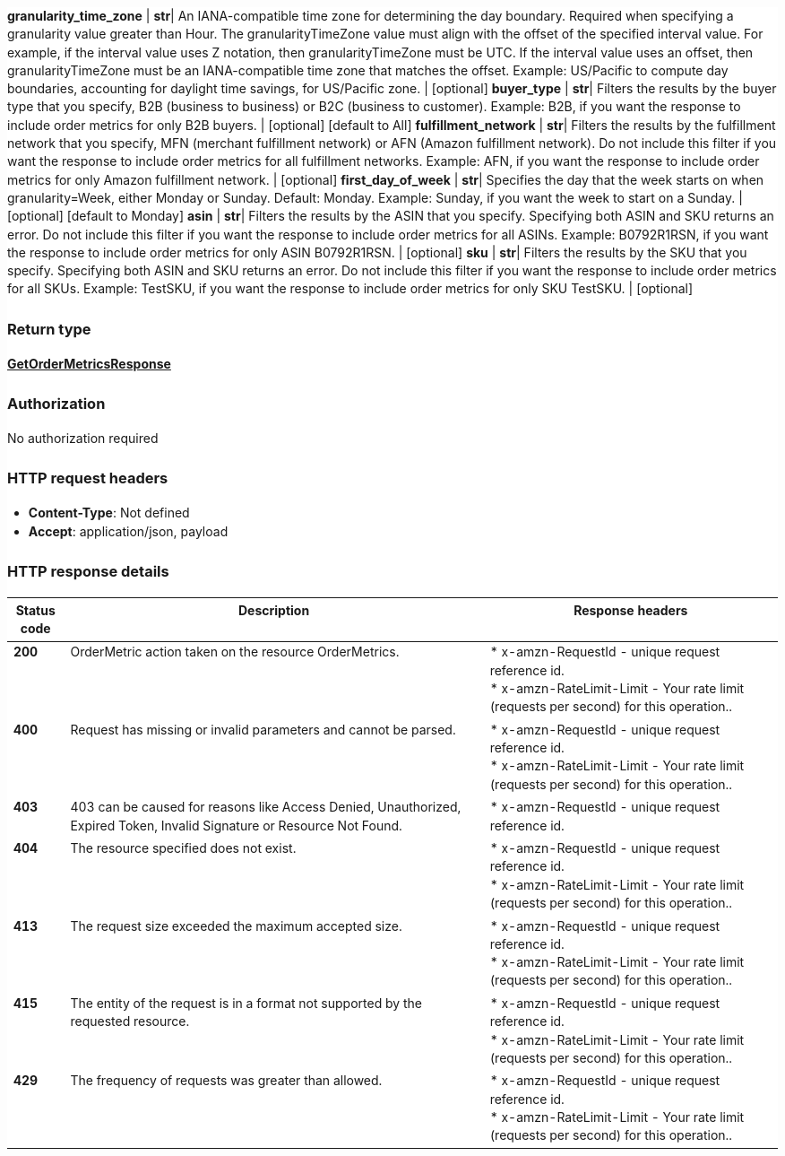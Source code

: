 **granularity_time_zone** | **str**| An IANA-compatible time zone for determining the day boundary. Required when specifying a granularity value greater than Hour. The granularityTimeZone value must align with the offset of the specified interval value. For example, if the interval value uses Z notation, then granularityTimeZone must be UTC. If the interval value uses an offset, then granularityTimeZone must be an IANA-compatible time zone that matches the offset. Example: US/Pacific to compute day boundaries, accounting for daylight time savings, for US/Pacific zone. | [optional] 
 **buyer_type** | **str**| Filters the results by the buyer type that you specify, B2B (business to business) or B2C (business to customer). Example: B2B, if you want the response to include order metrics for only B2B buyers. | [optional] [default to All]
 **fulfillment_network** | **str**| Filters the results by the fulfillment network that you specify, MFN (merchant fulfillment network) or AFN (Amazon fulfillment network). Do not include this filter if you want the response to include order metrics for all fulfillment networks. Example: AFN, if you want the response to include order metrics for only Amazon fulfillment network. | [optional] 
 **first_day_of_week** | **str**| Specifies the day that the week starts on when granularity&#x3D;Week, either Monday or Sunday. Default: Monday. Example: Sunday, if you want the week to start on a Sunday. | [optional] [default to Monday]
 **asin** | **str**| Filters the results by the ASIN that you specify. Specifying both ASIN and SKU returns an error. Do not include this filter if you want the response to include order metrics for all ASINs. Example: B0792R1RSN, if you want the response to include order metrics for only ASIN B0792R1RSN. | [optional] 
 **sku** | **str**| Filters the results by the SKU that you specify. Specifying both ASIN and SKU returns an error. Do not include this filter if you want the response to include order metrics for all SKUs. Example: TestSKU, if you want the response to include order metrics for only SKU TestSKU. | [optional] 

### Return type

[**GetOrderMetricsResponse**](GetOrderMetricsResponse.md)

### Authorization

No authorization required

### HTTP request headers

 - **Content-Type**: Not defined
 - **Accept**: application/json, payload

### HTTP response details

| Status code | Description | Response headers |
|-------------|-------------|------------------|
**200** | OrderMetric action taken on the resource OrderMetrics. |  * x-amzn-RequestId - unique request reference id. <br>  * x-amzn-RateLimit-Limit - Your rate limit (requests per second) for this operation.. <br>  |
**400** | Request has missing or invalid parameters and cannot be parsed. |  * x-amzn-RequestId - unique request reference id. <br>  * x-amzn-RateLimit-Limit - Your rate limit (requests per second) for this operation.. <br>  |
**403** | 403 can be caused for reasons like Access Denied, Unauthorized, Expired Token, Invalid Signature or Resource Not Found. |  * x-amzn-RequestId - unique request reference id. <br>  |
**404** | The resource specified does not exist. |  * x-amzn-RequestId - unique request reference id. <br>  * x-amzn-RateLimit-Limit - Your rate limit (requests per second) for this operation.. <br>  |
**413** | The request size exceeded the maximum accepted size. |  * x-amzn-RequestId - unique request reference id. <br>  * x-amzn-RateLimit-Limit - Your rate limit (requests per second) for this operation.. <br>  |
**415** | The entity of the request is in a format not supported by the requested resource. |  * x-amzn-RequestId - unique request reference id. <br>  * x-amzn-RateLimit-Limit - Your rate limit (requests per second) for this operation.. <br>  |
**429** | The frequency of requests was greater than allowed. |  * x-amzn-RequestId - unique request reference id. <br>  * x-amzn-RateLimit-Limit - Your rate limit (requests per second) for this operation.. <br>  |